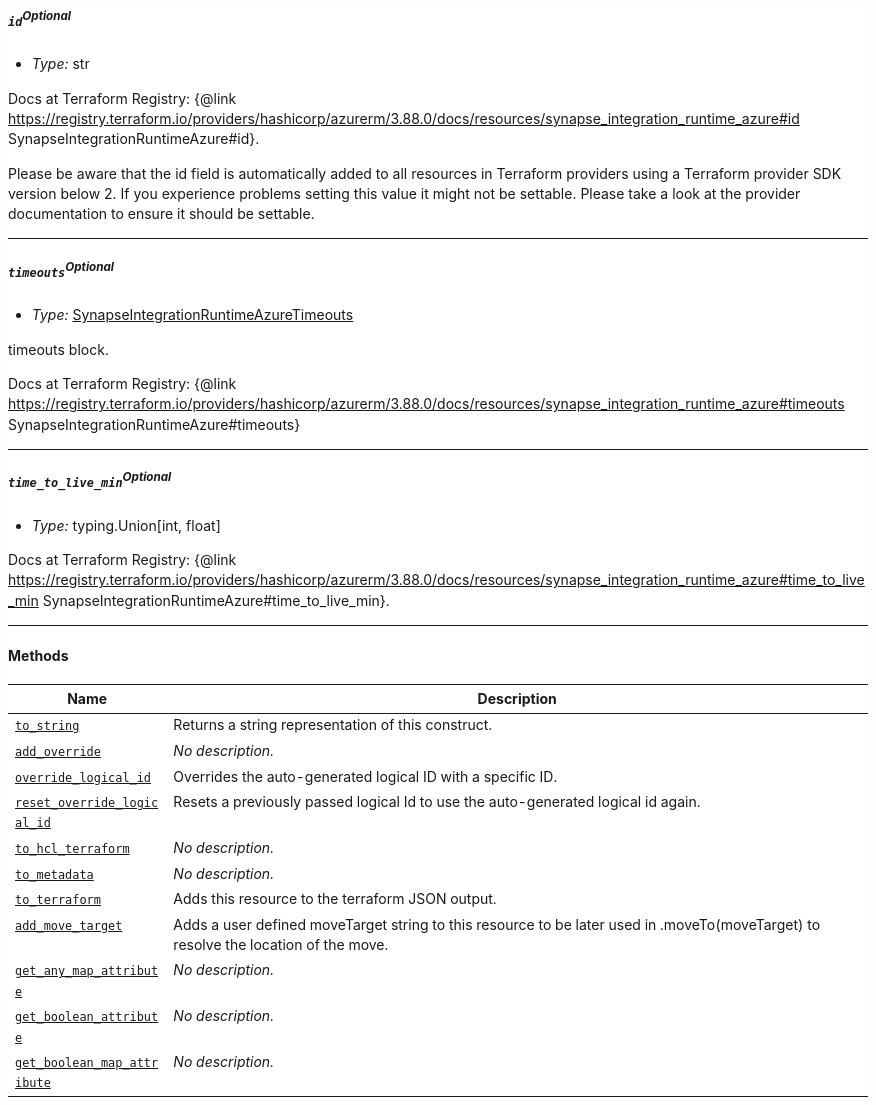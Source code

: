 
##### `id`<sup>Optional</sup> <a name="id" id="@cdktf/provider-azurerm.synapseIntegrationRuntimeAzure.SynapseIntegrationRuntimeAzure.Initializer.parameter.id"></a>

- *Type:* str

Docs at Terraform Registry: {@link https://registry.terraform.io/providers/hashicorp/azurerm/3.88.0/docs/resources/synapse_integration_runtime_azure#id SynapseIntegrationRuntimeAzure#id}.

Please be aware that the id field is automatically added to all resources in Terraform providers using a Terraform provider SDK version below 2.
If you experience problems setting this value it might not be settable. Please take a look at the provider documentation to ensure it should be settable.

---

##### `timeouts`<sup>Optional</sup> <a name="timeouts" id="@cdktf/provider-azurerm.synapseIntegrationRuntimeAzure.SynapseIntegrationRuntimeAzure.Initializer.parameter.timeouts"></a>

- *Type:* <a href="#@cdktf/provider-azurerm.synapseIntegrationRuntimeAzure.SynapseIntegrationRuntimeAzureTimeouts">SynapseIntegrationRuntimeAzureTimeouts</a>

timeouts block.

Docs at Terraform Registry: {@link https://registry.terraform.io/providers/hashicorp/azurerm/3.88.0/docs/resources/synapse_integration_runtime_azure#timeouts SynapseIntegrationRuntimeAzure#timeouts}

---

##### `time_to_live_min`<sup>Optional</sup> <a name="time_to_live_min" id="@cdktf/provider-azurerm.synapseIntegrationRuntimeAzure.SynapseIntegrationRuntimeAzure.Initializer.parameter.timeToLiveMin"></a>

- *Type:* typing.Union[int, float]

Docs at Terraform Registry: {@link https://registry.terraform.io/providers/hashicorp/azurerm/3.88.0/docs/resources/synapse_integration_runtime_azure#time_to_live_min SynapseIntegrationRuntimeAzure#time_to_live_min}.

---

#### Methods <a name="Methods" id="Methods"></a>

| **Name** | **Description** |
| --- | --- |
| <code><a href="#@cdktf/provider-azurerm.synapseIntegrationRuntimeAzure.SynapseIntegrationRuntimeAzure.toString">to_string</a></code> | Returns a string representation of this construct. |
| <code><a href="#@cdktf/provider-azurerm.synapseIntegrationRuntimeAzure.SynapseIntegrationRuntimeAzure.addOverride">add_override</a></code> | *No description.* |
| <code><a href="#@cdktf/provider-azurerm.synapseIntegrationRuntimeAzure.SynapseIntegrationRuntimeAzure.overrideLogicalId">override_logical_id</a></code> | Overrides the auto-generated logical ID with a specific ID. |
| <code><a href="#@cdktf/provider-azurerm.synapseIntegrationRuntimeAzure.SynapseIntegrationRuntimeAzure.resetOverrideLogicalId">reset_override_logical_id</a></code> | Resets a previously passed logical Id to use the auto-generated logical id again. |
| <code><a href="#@cdktf/provider-azurerm.synapseIntegrationRuntimeAzure.SynapseIntegrationRuntimeAzure.toHclTerraform">to_hcl_terraform</a></code> | *No description.* |
| <code><a href="#@cdktf/provider-azurerm.synapseIntegrationRuntimeAzure.SynapseIntegrationRuntimeAzure.toMetadata">to_metadata</a></code> | *No description.* |
| <code><a href="#@cdktf/provider-azurerm.synapseIntegrationRuntimeAzure.SynapseIntegrationRuntimeAzure.toTerraform">to_terraform</a></code> | Adds this resource to the terraform JSON output. |
| <code><a href="#@cdktf/provider-azurerm.synapseIntegrationRuntimeAzure.SynapseIntegrationRuntimeAzure.addMoveTarget">add_move_target</a></code> | Adds a user defined moveTarget string to this resource to be later used in .moveTo(moveTarget) to resolve the location of the move. |
| <code><a href="#@cdktf/provider-azurerm.synapseIntegrationRuntimeAzure.SynapseIntegrationRuntimeAzure.getAnyMapAttribute">get_any_map_attribute</a></code> | *No description.* |
| <code><a href="#@cdktf/provider-azurerm.synapseIntegrationRuntimeAzure.SynapseIntegrationRuntimeAzure.getBooleanAttribute">get_boolean_attribute</a></code> | *No description.* |
| <code><a href="#@cdktf/provider-azurerm.synapseIntegrationRuntimeAzure.SynapseIntegrationRuntimeAzure.getBooleanMapAttribute">get_boolean_map_attribute</a></code> | *No description.* |
